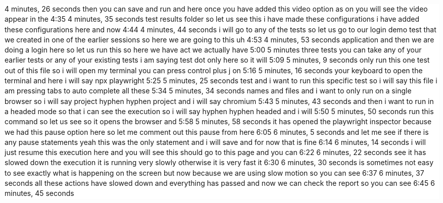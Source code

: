 4 minutes, 26 seconds
then you can save and run and here once you have added this video option as on you will see the video appear in the
4:35
4 minutes, 35 seconds
test results folder so let us see this i have made these configurations i have added these configurations here and now
4:44
4 minutes, 44 seconds
i will go to any of the tests so let us go to our login demo test that we created in one of the earlier sessions so here we are going to this uh
4:53
4 minutes, 53 seconds
application and then we are doing a login here so let us run this so here we have act we actually have
5:00
5 minutes
three tests you can take any of your earlier tests or any of your existing tests i am saying test dot only here so it will
5:09
5 minutes, 9 seconds
only run this one test out of this file so i will open my terminal you can press control plus j on
5:16
5 minutes, 16 seconds
your keyboard to open the terminal and here i will say npx playwright
5:25
5 minutes, 25 seconds
test and i want to run this specific test so i will say this file i am pressing tabs to auto complete all these
5:34
5 minutes, 34 seconds
names and files and i want to only run on a single browser so i will say project hyphen hyphen project and i will say chromium
5:43
5 minutes, 43 seconds
and then i want to run in a headed mode so that i can see the execution so i will say hyphen hyphen headed and i will
5:50
5 minutes, 50 seconds
run this command so let us see so it opens the browser and
5:58
5 minutes, 58 seconds
it has opened the playwright inspector because we had this pause option here so let me comment out this pause from here
6:05
6 minutes, 5 seconds
and let me see if there is any pause statements yeah this was the only statement and i will save and for now that is fine
6:14
6 minutes, 14 seconds
i will just resume this execution here and you will see this should go to this page and you can
6:22
6 minutes, 22 seconds
see it has slowed down the execution it is running very slowly otherwise it is very fast it
6:30
6 minutes, 30 seconds
is sometimes not easy to see exactly what is happening on the screen but now because we are using slow motion so you can see
6:37
6 minutes, 37 seconds
all these actions have slowed down and everything has passed and now we can check the report so you can see
6:45
6 minutes, 45 seconds